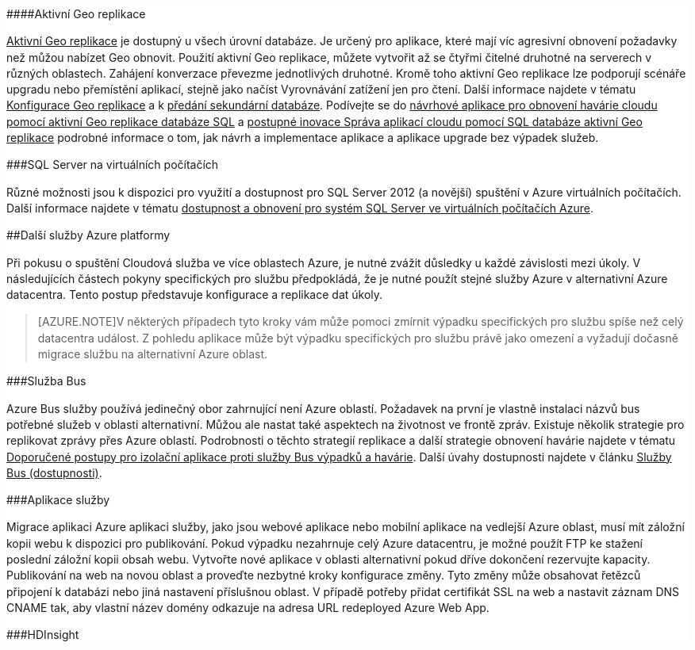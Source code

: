 ####<a name="active-geo-replication"></a>Aktivní Geo replikace

[Aktivní Geo replikace](../sql-database/sql-database-geo-replication-overview.md) je dostupný u všech úrovní databáze. Je určený pro aplikace, které mají víc agresivní obnovení požadavky než můžou nabízet Geo obnovit. Použití aktivní Geo replikace, můžete vytvořit až se čtyřmi čitelné druhotné na serverech v různých oblastech. Zahájení konverzace převezme jednotlivých druhotné. Kromě toho aktivní Geo replikace lze podporují scénáře upgradu nebo přemístění aplikací, stejně jako načíst Vyrovnávání zatížení jen pro čtení. Další informace najdete v tématu [Konfigurace Geo replikace](../sql-database/sql-database-geo-replication-portal.md) a k [předání sekundární databáze](../sql-database/sql-database-geo-replication-failover-portal.md). Podívejte se do [návrhové aplikace pro obnovení havárie cloudu pomocí aktivní Geo replikace databáze SQL](../sql-database/sql-database-designing-cloud-solutions-for-disaster-recovery.md) a [postupné inovace Správa aplikací cloudu pomocí SQL databáze aktivní Geo replikace](../sql-database/sql-database-manage-application-rolling-upgrade.md) podrobné informace o tom, jak návrh a implementace aplikace a aplikace upgrade bez výpadek služeb.

###<a name="sql-server-on-virtual-machines"></a>SQL Server na virtuálních počítačích

Různé možnosti jsou k dispozici pro využití a dostupnost pro SQL Server 2012 (a novější) spuštění v Azure virtuálních počítačích. Další informace najdete v tématu [dostupnost a obnovení pro systém SQL Server ve virtuálních počítačích Azure](../virtual-machines/virtual-machines-windows-sql-high-availability-dr.md).

##<a name="other-azure-platform-services"></a>Další služby Azure platformy

Při pokusu o spuštění Cloudová služba ve více oblastech Azure, je nutné zvážit důsledky u každé závislosti mezi úkoly. V následujících částech pokyny specifických pro službu předpokládá, že je nutné použít stejné služby Azure v alternativní Azure datacentra. Tento postup představuje konfigurace a replikace dat úkoly.

>[AZURE.NOTE]V některých případech tyto kroky vám může pomoci zmírnit výpadku specifických pro službu spíše než celý datacentra událost. Z pohledu aplikace může být výpadku specifických pro službu právě jako omezení a vyžadují dočasně migrace službu na alternativní Azure oblast.

###<a name="service-bus"></a>Služba Bus

Azure Bus služby používá jedinečný obor zahrnující není Azure oblastí. Požadavek na první je vlastně instalaci názvů bus potřebné služeb v oblasti alternativní. Můžou ale nastat také aspektech na životnost ve frontě zpráv. Existuje několik strategie pro replikovat zprávy přes Azure oblastí. Podrobnosti o těchto strategií replikace a další strategie obnovení havárie najdete v tématu [Doporučené postupy pro izolační aplikace proti služby Bus výpadků a havárie](../service-bus-messaging/service-bus-outages-disasters.md). Další úvahy dostupnosti najdete v článku [Služby Bus (dostupnosti)](./resiliency-technical-guidance-recovery-local-failures.md#other-azure-platform-services).

###<a name="app-service"></a>Aplikace služby

Migrace aplikaci Azure aplikaci služby, jako jsou webové aplikace nebo mobilní aplikace na vedlejší Azure oblast, musí mít záložní kopii webu k dispozici pro publikování. Pokud výpadku nezahrnuje celý Azure datacentru, je možné použít FTP ke stažení poslední záložní kopii obsah webu. Vytvořte nové aplikace v oblasti alternativní pokud dříve dokončení rezervujte kapacity. Publikování na web na novou oblast a proveďte nezbytné kroky konfigurace změny. Tyto změny může obsahovat řetězců připojení k databázi nebo jiná nastavení příslušnou oblast. V případě potřeby přidat certifikát SSL na web a nastavit záznam DNS CNAME tak, aby vlastní název domény odkazuje na adresa URL redeployed Azure Web App.

###<a name="hdinsight"></a>HDInsight
